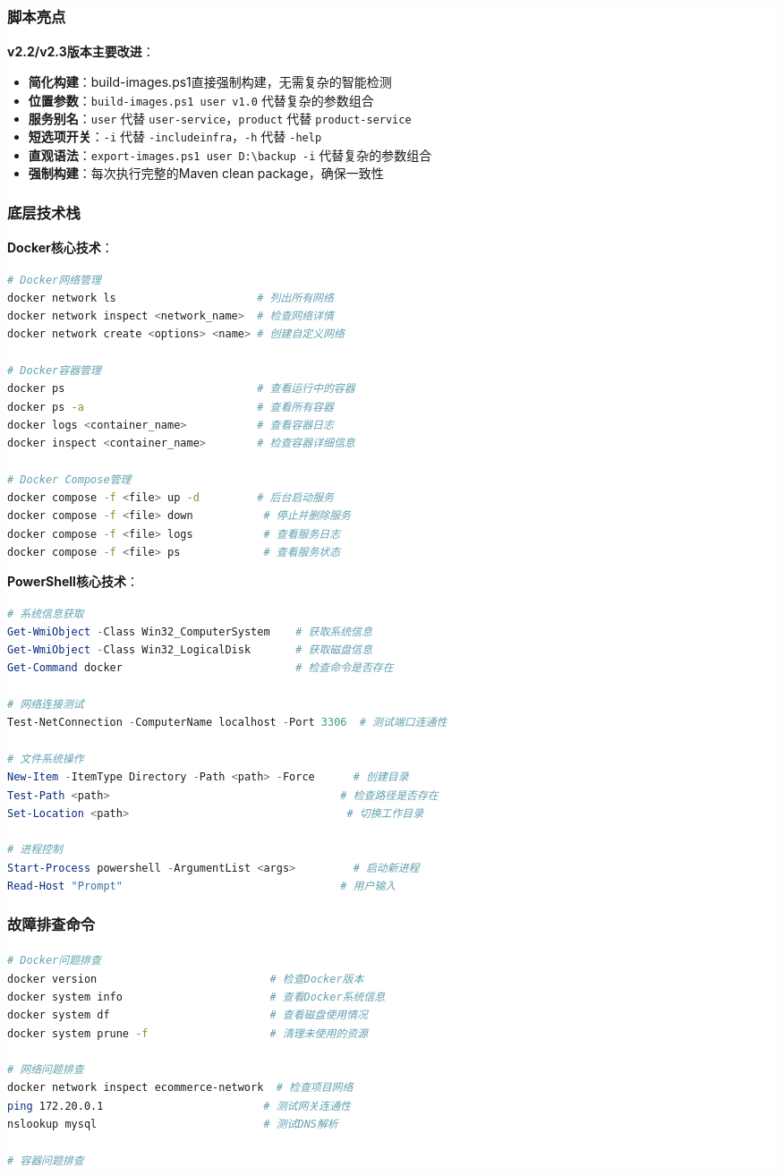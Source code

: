 ### 脚本亮点
**v2.2/v2.3版本主要改进**：
- **简化构建**：build-images.ps1直接强制构建，无需复杂的智能检测
- **位置参数**：`build-images.ps1 user v1.0` 代替复杂的参数组合
- **服务别名**：`user` 代替 `user-service`，`product` 代替 `product-service`
- **短选项开关**：`-i` 代替 `-includeinfra`，`-h` 代替 `-help`
- **直观语法**：`export-images.ps1 user D:\backup -i` 代替复杂的参数组合
- **强制构建**：每次执行完整的Maven clean package，确保一致性

### 底层技术栈
**Docker核心技术**：
```bash
# Docker网络管理
docker network ls                      # 列出所有网络
docker network inspect <network_name>  # 检查网络详情
docker network create <options> <name> # 创建自定义网络

# Docker容器管理
docker ps                              # 查看运行中的容器
docker ps -a                           # 查看所有容器
docker logs <container_name>           # 查看容器日志
docker inspect <container_name>        # 检查容器详细信息

# Docker Compose管理
docker compose -f <file> up -d         # 后台启动服务
docker compose -f <file> down           # 停止并删除服务
docker compose -f <file> logs           # 查看服务日志
docker compose -f <file> ps             # 查看服务状态
```

**PowerShell核心技术**：
```powershell
# 系统信息获取
Get-WmiObject -Class Win32_ComputerSystem    # 获取系统信息
Get-WmiObject -Class Win32_LogicalDisk       # 获取磁盘信息
Get-Command docker                           # 检查命令是否存在

# 网络连接测试
Test-NetConnection -ComputerName localhost -Port 3306  # 测试端口连通性

# 文件系统操作
New-Item -ItemType Directory -Path <path> -Force      # 创建目录
Test-Path <path>                                    # 检查路径是否存在
Set-Location <path>                                  # 切换工作目录

# 进程控制
Start-Process powershell -ArgumentList <args>         # 启动新进程
Read-Host "Prompt"                                  # 用户输入
```

### 故障排查命令
```bash
# Docker问题排查
docker version                           # 检查Docker版本
docker system info                       # 查看Docker系统信息
docker system df                         # 查看磁盘使用情况
docker system prune -f                   # 清理未使用的资源

# 网络问题排查
docker network inspect ecommerce-network  # 检查项目网络
ping 172.20.0.1                         # 测试网关连通性
nslookup mysql                          # 测试DNS解析

# 容器问题排查
```